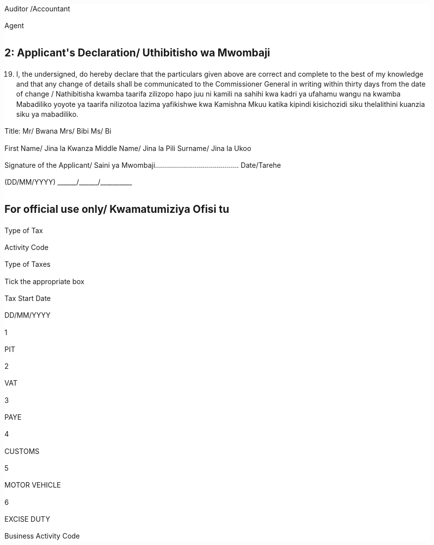Auditor /Accountant

Agent

## 2: Applicant's Declaration/ Uthibitisho wa Mwombaji

19.  I, the undersigned, do hereby declare that the particulars given above are correct and complete to the best of my knowledge and that any change of details shall be communicated to the Commissioner General in writing within thirty days from the date of change / Nathibitisha kwamba taarifa zilizopo hapo juu ni kamili na sahihi kwa kadri ya ufahamu wangu na kwamba Mabadiliko yoyote ya taarifa nilizotoa lazima yafikishwe kwa Kamishna Mkuu katika kipindi kisichozidi siku thelalithini kuanzia siku ya mabadiliko.

Title:       Mr/ Bwana           Mrs/ Bibi             Ms/ Bi

First Name/ Jina la Kwanza                                         Middle Name/ Jina la Pili                                            Surname/ Jina la Ukoo

Signature of the Applicant/ Saini ya Mwombaji……………………………………     Date/Tarehe

(DD/MM/YYYY)  \_\_\_\_\_\_/\_\_\_\_\_\_/\_\_\_\_\_\_\_\_\_\_

## For official use only/ Kwamatumiziya Ofisi tu

Type of Tax

Activity Code

Type of  Taxes

Tick the appropriate box

Tax Start Date

DD/MM/YYYY

1

PIT

2

VAT

3

PAYE

4

CUSTOMS

5

MOTOR VEHICLE

6

EXCISE DUTY

Business Activity Code
